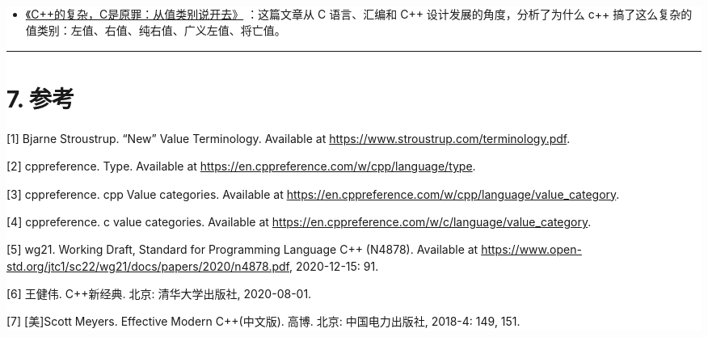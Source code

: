 * [《C++的复杂，C是原罪：从值类别说开去》](https://cloud.tencent.com/developer/article/2352089) ：这篇文章从 C 语言、汇编和 C++ 设计发展的角度，分析了为什么 c++ 搞了这么复杂的值类别：左值、右值、纯右值、广义左值、将亡值。  

---

# 7. 参考

[1] Bjarne Stroustrup. “New” Value Terminology. Available at https://www.stroustrup.com/terminology.pdf.    

[2] cppreference. Type. Available at https://en.cppreference.com/w/cpp/language/type.    

[3] cppreference. cpp Value categories. Available at https://en.cppreference.com/w/cpp/language/value_category.   

[4] cppreference. c value categories. Available at https://en.cppreference.com/w/c/language/value_category.    

[5] wg21. Working Draft, Standard for Programming Language C++ (N4878). Available at https://www.open-std.org/jtc1/sc22/wg21/docs/papers/2020/n4878.pdf, 2020-12-15: 91.   

[6] 王健伟. C++新经典. 北京: 清华大学出版社, 2020-08-01.   

[7] [美]Scott Meyers. Effective Modern C++(中文版). 高博. 北京: 中国电力出版社, 2018-4: 149, 151.    